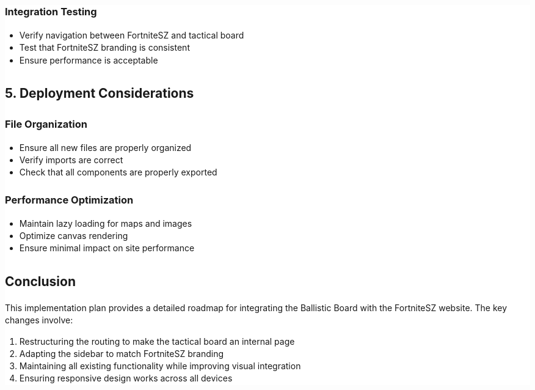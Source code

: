 ### Integration Testing
- Verify navigation between FortniteSZ and tactical board
- Test that FortniteSZ branding is consistent
- Ensure performance is acceptable

## 5. Deployment Considerations

### File Organization
- Ensure all new files are properly organized
- Verify imports are correct
- Check that all components are properly exported

### Performance Optimization
- Maintain lazy loading for maps and images
- Optimize canvas rendering
- Ensure minimal impact on site performance

## Conclusion

This implementation plan provides a detailed roadmap for integrating the Ballistic Board with the FortniteSZ website. The key changes involve:
1. Restructuring the routing to make the tactical board an internal page
2. Adapting the sidebar to match FortniteSZ branding
3. Maintaining all existing functionality while improving visual integration
4. Ensuring responsive design works across all devices
